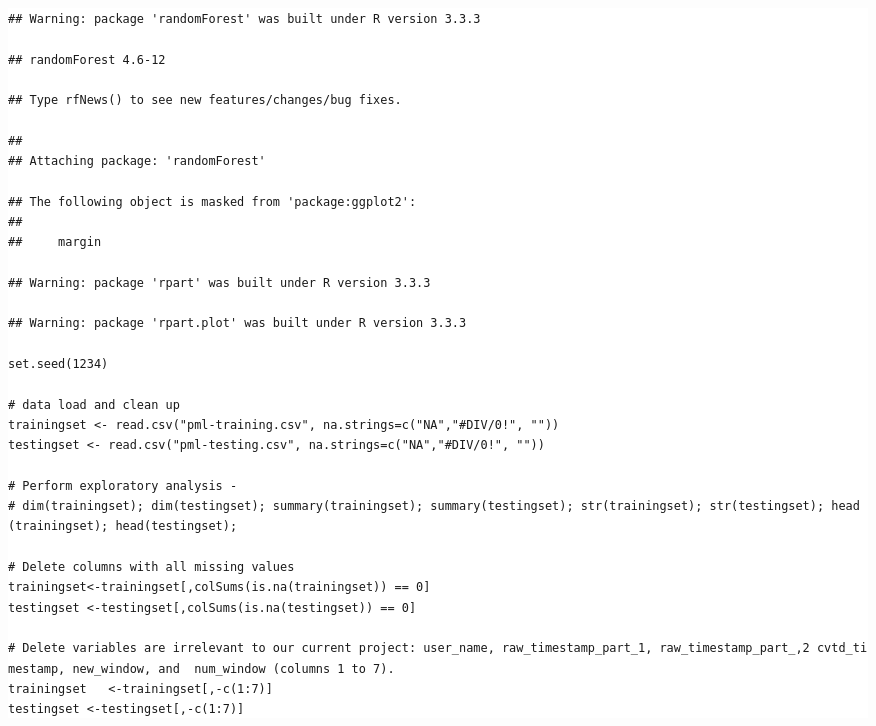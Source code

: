     ## Warning: package 'randomForest' was built under R version 3.3.3

    ## randomForest 4.6-12

    ## Type rfNews() to see new features/changes/bug fixes.

    ## 
    ## Attaching package: 'randomForest'

    ## The following object is masked from 'package:ggplot2':
    ## 
    ##     margin

    ## Warning: package 'rpart' was built under R version 3.3.3

    ## Warning: package 'rpart.plot' was built under R version 3.3.3

    set.seed(1234)

    # data load and clean up
    trainingset <- read.csv("pml-training.csv", na.strings=c("NA","#DIV/0!", ""))
    testingset <- read.csv("pml-testing.csv", na.strings=c("NA","#DIV/0!", ""))

    # Perform exploratory analysis - 
    # dim(trainingset); dim(testingset); summary(trainingset); summary(testingset); str(trainingset); str(testingset); head(trainingset); head(testingset);               

    # Delete columns with all missing values
    trainingset<-trainingset[,colSums(is.na(trainingset)) == 0]
    testingset <-testingset[,colSums(is.na(testingset)) == 0]

    # Delete variables are irrelevant to our current project: user_name, raw_timestamp_part_1, raw_timestamp_part_,2 cvtd_timestamp, new_window, and  num_window (columns 1 to 7). 
    trainingset   <-trainingset[,-c(1:7)]
    testingset <-testingset[,-c(1:7)]

